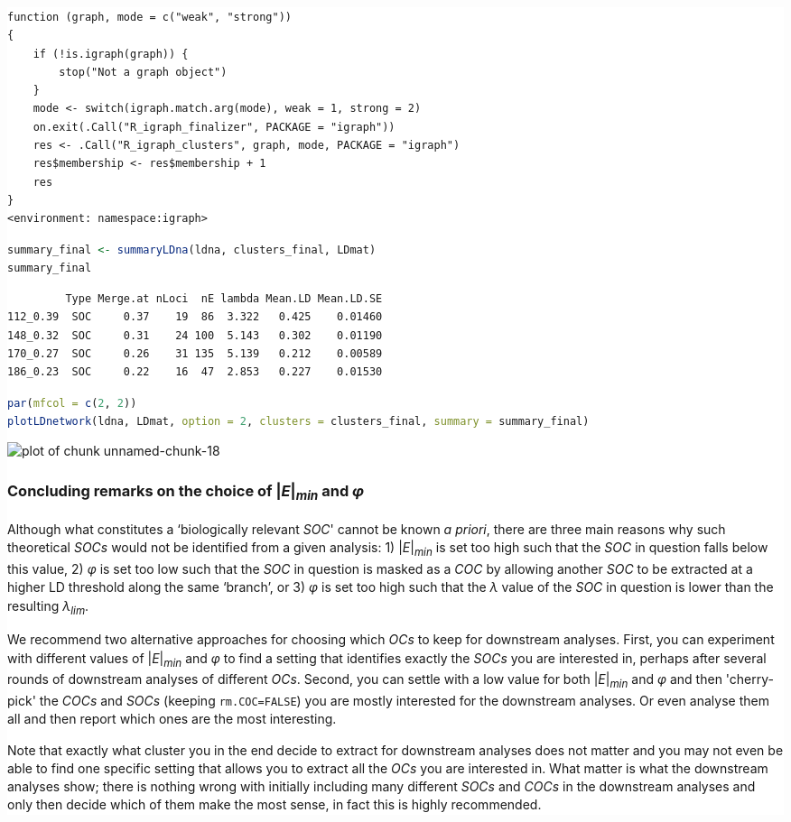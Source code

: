 ```
function (graph, mode = c("weak", "strong")) 
{
    if (!is.igraph(graph)) {
        stop("Not a graph object")
    }
    mode <- switch(igraph.match.arg(mode), weak = 1, strong = 2)
    on.exit(.Call("R_igraph_finalizer", PACKAGE = "igraph"))
    res <- .Call("R_igraph_clusters", graph, mode, PACKAGE = "igraph")
    res$membership <- res$membership + 1
    res
}
<environment: namespace:igraph>
```


```r
summary_final <- summaryLDna(ldna, clusters_final, LDmat)
summary_final
```

```
         Type Merge.at nLoci  nE lambda Mean.LD Mean.LD.SE
112_0.39  SOC     0.37    19  86  3.322   0.425    0.01460
148_0.32  SOC     0.31    24 100  5.143   0.302    0.01190
170_0.27  SOC     0.26    31 135  5.139   0.212    0.00589
186_0.23  SOC     0.22    16  47  2.853   0.227    0.01530
```

```r
par(mfcol = c(2, 2))
plotLDnetwork(ldna, LDmat, option = 2, clusters = clusters_final, summary = summary_final)
```

![plot of chunk unnamed-chunk-18](figure/unnamed-chunk-18.png) 


### Concluding remarks on the choice of $|E|_{min}$ and $\varphi$
Although what constitutes a ‘biologically relevant *SOC*' cannot be known *a priori*, there are three main reasons why such theoretical *SOCs* would not be identified from a given analysis: 1) $|E|_{min}$ is set too high such that the *SOC* in question falls below this value, 2) $\varphi$ is set too low such that the *SOC* in question is masked as a *COC* by allowing another *SOC* to be extracted at a higher LD threshold along the same ‘branch’, or 3) $\varphi$ is set too high such that the $\lambda$ value of the *SOC* in question is lower than the resulting $\lambda_{lim}$. 

We recommend two alternative approaches for choosing which *OCs* to keep for downstream analyses. First, you can experiment with different values of $|E|_{min}$ and $\varphi$ to find a setting that identifies exactly the *SOCs* you are interested in, perhaps after several rounds of downstream analyses of different *OCs*. Second, you can settle with a low value for both $|E|_{min}$ and $\varphi$ and then 'cherry-pick' the *COCs* and *SOCs* (keeping `rm.COC=FALSE`) you are mostly interested for the downstream analyses. Or even analyse them all and then report which ones are the most interesting.

Note that exactly what cluster you in the end decide to extract for downstream analyses does not matter and you may not even be able to find one specific setting that allows you to extract all the *OCs* you are interested in. What matter is what the downstream analyses show; there is nothing wrong with initially including many different *SOCs* and *COCs* in the downstream analyses and only then decide which of them make the most sense, in fact this is highly recommended.
